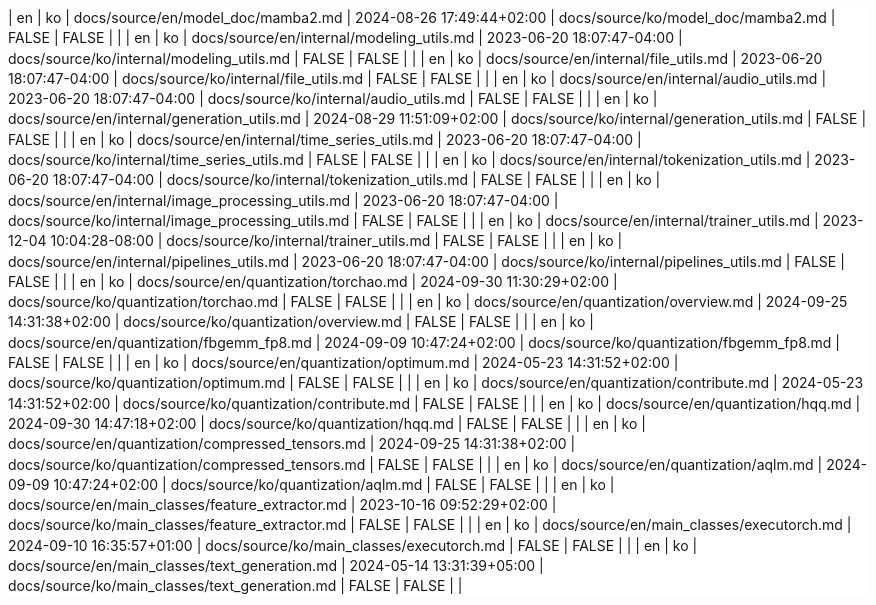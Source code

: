 | en                | ko                   | docs/source/en/model_doc/mamba2.md                        | 2024-08-26 17:49:44+02:00 | docs/source/ko/model_doc/mamba2.md                        | FALSE                  | FALSE                  |                             |
| en                | ko                   | docs/source/en/internal/modeling_utils.md                 | 2023-06-20 18:07:47-04:00 | docs/source/ko/internal/modeling_utils.md                 | FALSE                  | FALSE                  |                             |
| en                | ko                   | docs/source/en/internal/file_utils.md                     | 2023-06-20 18:07:47-04:00 | docs/source/ko/internal/file_utils.md                     | FALSE                  | FALSE                  |                             |
| en                | ko                   | docs/source/en/internal/audio_utils.md                    | 2023-06-20 18:07:47-04:00 | docs/source/ko/internal/audio_utils.md                    | FALSE                  | FALSE                  |                             |
| en                | ko                   | docs/source/en/internal/generation_utils.md               | 2024-08-29 11:51:09+02:00 | docs/source/ko/internal/generation_utils.md               | FALSE                  | FALSE                  |                             |
| en                | ko                   | docs/source/en/internal/time_series_utils.md              | 2023-06-20 18:07:47-04:00 | docs/source/ko/internal/time_series_utils.md              | FALSE                  | FALSE                  |                             |
| en                | ko                   | docs/source/en/internal/tokenization_utils.md             | 2023-06-20 18:07:47-04:00 | docs/source/ko/internal/tokenization_utils.md             | FALSE                  | FALSE                  |                             |
| en                | ko                   | docs/source/en/internal/image_processing_utils.md         | 2023-06-20 18:07:47-04:00 | docs/source/ko/internal/image_processing_utils.md         | FALSE                  | FALSE                  |                             |
| en                | ko                   | docs/source/en/internal/trainer_utils.md                  | 2023-12-04 10:04:28-08:00 | docs/source/ko/internal/trainer_utils.md                  | FALSE                  | FALSE                  |                             |
| en                | ko                   | docs/source/en/internal/pipelines_utils.md                | 2023-06-20 18:07:47-04:00 | docs/source/ko/internal/pipelines_utils.md                | FALSE                  | FALSE                  |                             |
| en                | ko                   | docs/source/en/quantization/torchao.md                    | 2024-09-30 11:30:29+02:00 | docs/source/ko/quantization/torchao.md                    | FALSE                  | FALSE                  |                             |
| en                | ko                   | docs/source/en/quantization/overview.md                   | 2024-09-25 14:31:38+02:00 | docs/source/ko/quantization/overview.md                   | FALSE                  | FALSE                  |                             |
| en                | ko                   | docs/source/en/quantization/fbgemm_fp8.md                 | 2024-09-09 10:47:24+02:00 | docs/source/ko/quantization/fbgemm_fp8.md                 | FALSE                  | FALSE                  |                             |
| en                | ko                   | docs/source/en/quantization/optimum.md                    | 2024-05-23 14:31:52+02:00 | docs/source/ko/quantization/optimum.md                    | FALSE                  | FALSE                  |                             |
| en                | ko                   | docs/source/en/quantization/contribute.md                 | 2024-05-23 14:31:52+02:00 | docs/source/ko/quantization/contribute.md                 | FALSE                  | FALSE                  |                             |
| en                | ko                   | docs/source/en/quantization/hqq.md                        | 2024-09-30 14:47:18+02:00 | docs/source/ko/quantization/hqq.md                        | FALSE                  | FALSE                  |                             |
| en                | ko                   | docs/source/en/quantization/compressed_tensors.md         | 2024-09-25 14:31:38+02:00 | docs/source/ko/quantization/compressed_tensors.md         | FALSE                  | FALSE                  |                             |
| en                | ko                   | docs/source/en/quantization/aqlm.md                       | 2024-09-09 10:47:24+02:00 | docs/source/ko/quantization/aqlm.md                       | FALSE                  | FALSE                  |                             |
| en                | ko                   | docs/source/en/main_classes/feature_extractor.md          | 2023-10-16 09:52:29+02:00 | docs/source/ko/main_classes/feature_extractor.md          | FALSE                  | FALSE                  |                             |
| en                | ko                   | docs/source/en/main_classes/executorch.md                 | 2024-09-10 16:35:57+01:00 | docs/source/ko/main_classes/executorch.md                 | FALSE                  | FALSE                  |                             |
| en                | ko                   | docs/source/en/main_classes/text_generation.md            | 2024-05-14 13:31:39+05:00 | docs/source/ko/main_classes/text_generation.md            | FALSE                  | FALSE                  |                             |